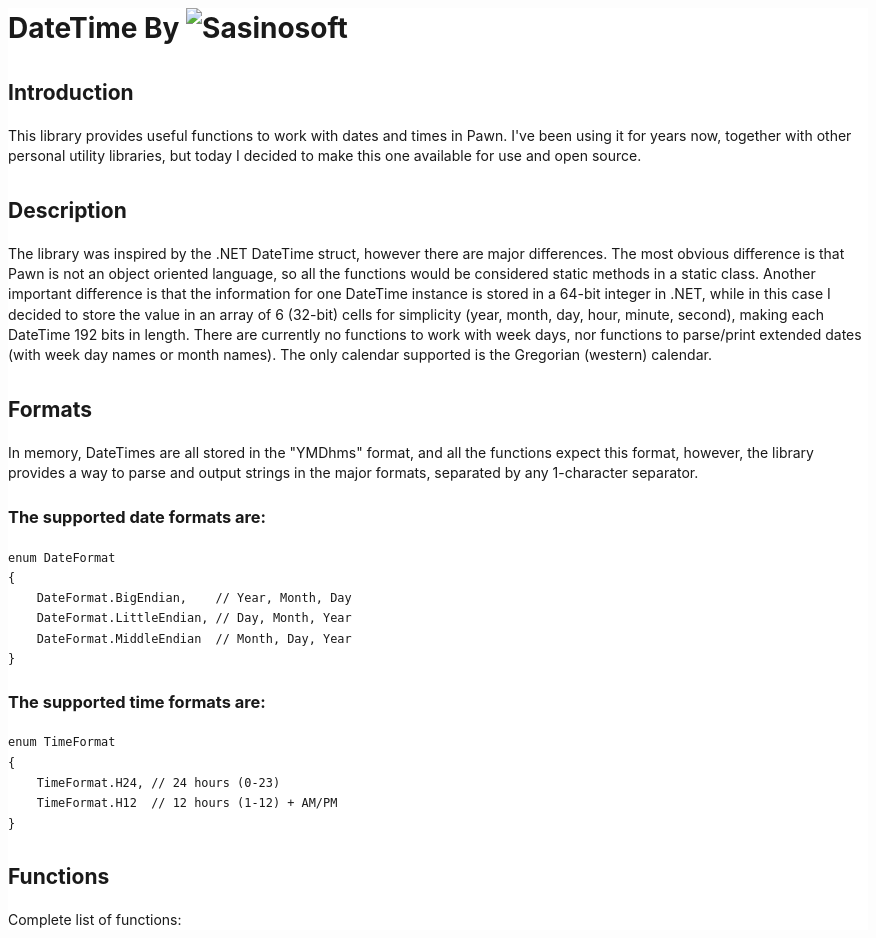 # DateTime By ![Sasinosoft](https://i.ibb.co/ZN8ykTc/Sasinosoft.png)

## Introduction

This library provides useful functions to work with dates and times in Pawn. I've been using it for years now, together with other personal utility libraries, but today I decided to make this one available for use and open source.

  

## Description

The library was inspired by the .NET DateTime struct, however there are major differences. The most obvious difference is that Pawn is not an object oriented language, so all the functions would be considered static methods in a static class. Another important difference is that the information for one DateTime instance is stored in a 64-bit integer in .NET, while in this case I decided to store the value in an array of 6 (32-bit) cells for simplicity (year, month, day, hour, minute, second), making each DateTime 192 bits in length. There are currently no functions to work with week days, nor functions to parse/print extended dates (with week day names or month names). The only calendar supported is the Gregorian (western) calendar.

  

## Formats

In memory, DateTimes are all stored in the "YMDhms" format, and all the functions expect this format, however, the library provides a way to parse and output strings in the major formats, separated by any 1-character separator.

### The supported date formats are:
	
    enum DateFormat
    {
        DateFormat.BigEndian,    // Year, Month, Day
        DateFormat.LittleEndian, // Day, Month, Year
        DateFormat.MiddleEndian  // Month, Day, Year
    }
  
### The supported time formats are:
	
    enum TimeFormat
    {
        TimeFormat.H24, // 24 hours (0-23)
        TimeFormat.H12  // 12 hours (1-12) + AM/PM
    }

## Functions

Complete list of functions:
